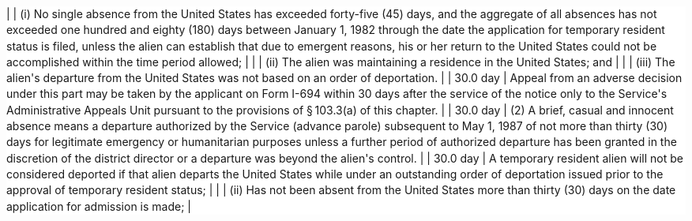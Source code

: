 |            |               (i) No single absence from the United States has exceeded forty-five (45) days, and the aggregate of all absences has not exceeded one hundred and eighty (180) days between January 1, 1982 through the date the application for temporary resident status is filed, unless the alien can establish that due to emergent reasons, his or her return to the United States could not be accomplished within the time period allowed;                                                                                                                                                                                                                                                                                                                                                                                                             |
|            |               (ii) The alien was maintaining a residence in the United States; and                                                                                                                                                                                                                                                                                                                                                                                                                                                                                                                                                                                                                                                                                                                                                                            |
|            |               (iii) The alien's departure from the United States was not based on an order of deportation.                                                                                                                                                                                                                                                                                                                                                                                                                                                                                                                                                                                                                                                                                                                                                    |
| 30.0 day   | Appeal from an adverse decision under this part may be taken by the applicant on Form I-694 within 30 days after the service of the notice only to the Service's Administrative Appeals Unit pursuant to the provisions of &#167;&#8201;103.3(a) of this chapter.                                                                                                                                                                                                                                                                                                                                                                                                                                                                                                                                                                                             |
| 30.0 day   | (2) A brief, casual and innocent absence means a departure authorized by the Service (advance parole) subsequent to May 1, 1987 of not more than thirty (30) days for legitimate emergency or humanitarian purposes unless a further period of authorized departure has been granted in the discretion of the district director or a departure was beyond the alien's control.                                                                                                                                                                                                                                                                                                                                                                                                                                                                                |
| 30.0 day   | A temporary resident alien will not be considered deported if that alien departs the United States while under an outstanding order of deportation issued prior to the approval of temporary resident status;                                                                                                                                                                                                                                                                                                                                                                                                                                                                                                                                                                                                                                                 |
|            |               (ii) Has not been absent from the United States more than thirty (30) days on the date application for admission is made;                                                                                                                                                                                                                                                                                                                                                                                                                                                                                                                                                                                                                                                                                                                       |